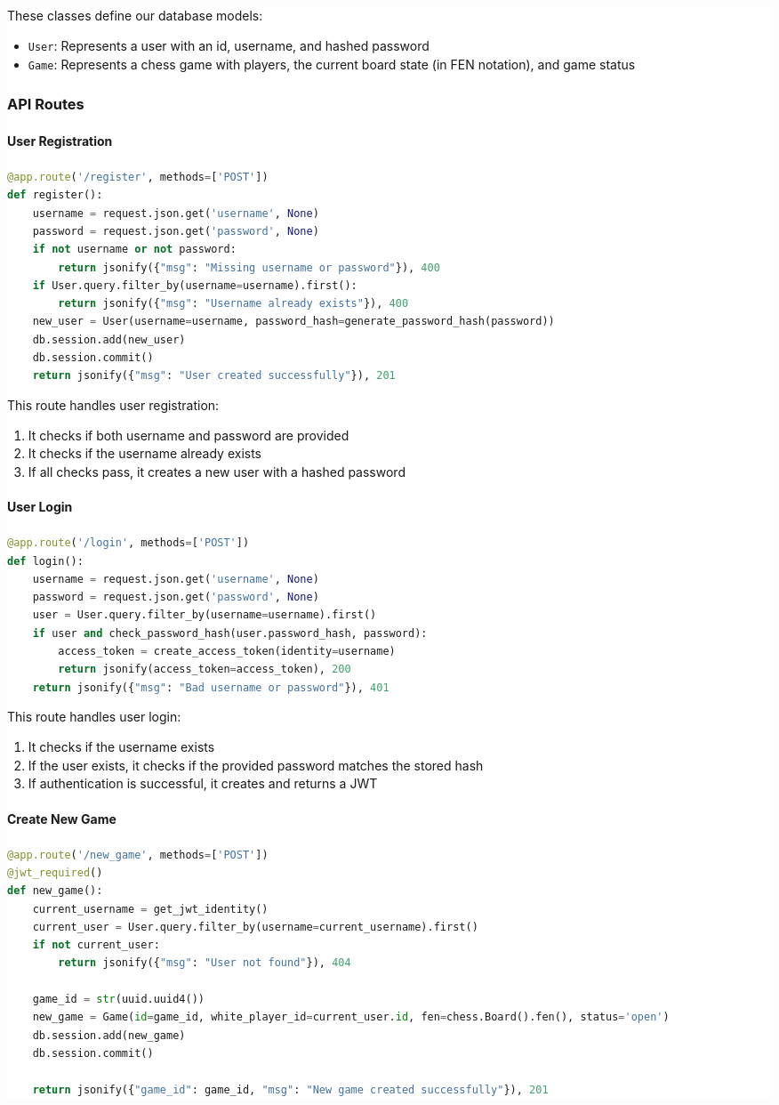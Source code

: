 These classes define our database models:
- `User`: Represents a user with an id, username, and hashed password
- `Game`: Represents a chess game with players, the current board state (in FEN notation), and game status

### API Routes

#### User Registration

```python
@app.route('/register', methods=['POST'])
def register():
    username = request.json.get('username', None)
    password = request.json.get('password', None)
    if not username or not password:
        return jsonify({"msg": "Missing username or password"}), 400
    if User.query.filter_by(username=username).first():
        return jsonify({"msg": "Username already exists"}), 400
    new_user = User(username=username, password_hash=generate_password_hash(password))
    db.session.add(new_user)
    db.session.commit()
    return jsonify({"msg": "User created successfully"}), 201
```

This route handles user registration:
1. It checks if both username and password are provided
2. It checks if the username already exists
3. If all checks pass, it creates a new user with a hashed password

#### User Login

```python
@app.route('/login', methods=['POST'])
def login():
    username = request.json.get('username', None)
    password = request.json.get('password', None)
    user = User.query.filter_by(username=username).first()
    if user and check_password_hash(user.password_hash, password):
        access_token = create_access_token(identity=username)
        return jsonify(access_token=access_token), 200
    return jsonify({"msg": "Bad username or password"}), 401
```

This route handles user login:
1. It checks if the username exists
2. If the user exists, it checks if the provided password matches the stored hash
3. If authentication is successful, it creates and returns a JWT

#### Create New Game

```python
@app.route('/new_game', methods=['POST'])
@jwt_required()
def new_game():
    current_username = get_jwt_identity()
    current_user = User.query.filter_by(username=current_username).first()
    if not current_user:
        return jsonify({"msg": "User not found"}), 404

    game_id = str(uuid.uuid4())
    new_game = Game(id=game_id, white_player_id=current_user.id, fen=chess.Board().fen(), status='open')
    db.session.add(new_game)
    db.session.commit()
    
    return jsonify({"game_id": game_id, "msg": "New game created successfully"}), 201
```